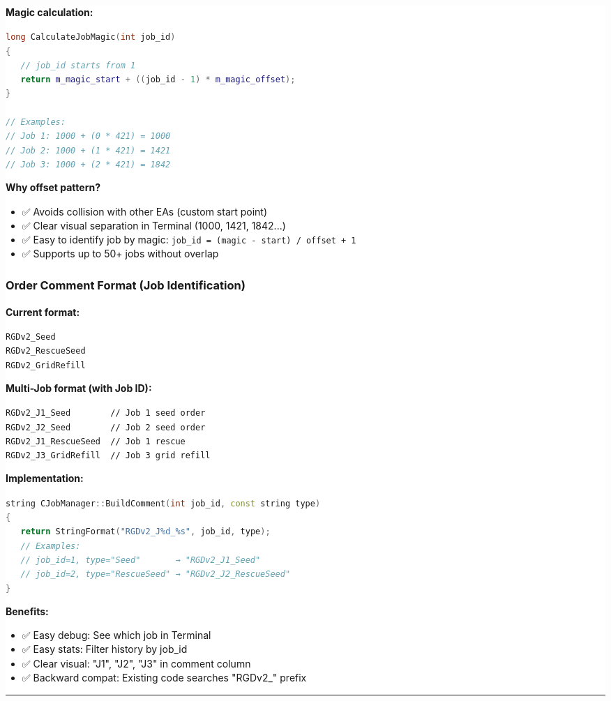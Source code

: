 **Magic calculation:**
```cpp
long CalculateJobMagic(int job_id)
{
   // job_id starts from 1
   return m_magic_start + ((job_id - 1) * m_magic_offset);
}

// Examples:
// Job 1: 1000 + (0 * 421) = 1000
// Job 2: 1000 + (1 * 421) = 1421
// Job 3: 1000 + (2 * 421) = 1842
```

**Why offset pattern?**
- ✅ Avoids collision with other EAs (custom start point)
- ✅ Clear visual separation in Terminal (1000, 1421, 1842...)
- ✅ Easy to identify job by magic: `job_id = (magic - start) / offset + 1`
- ✅ Supports up to 50+ jobs without overlap

### Order Comment Format (Job Identification)

**Current format:**
```
RGDv2_Seed
RGDv2_RescueSeed
RGDv2_GridRefill
```

**Multi-Job format (with Job ID):**
```
RGDv2_J1_Seed        // Job 1 seed order
RGDv2_J2_Seed        // Job 2 seed order
RGDv2_J1_RescueSeed  // Job 1 rescue
RGDv2_J3_GridRefill  // Job 3 grid refill
```

**Implementation:**
```cpp
string CJobManager::BuildComment(int job_id, const string type)
{
   return StringFormat("RGDv2_J%d_%s", job_id, type);
   // Examples:
   // job_id=1, type="Seed"       → "RGDv2_J1_Seed"
   // job_id=2, type="RescueSeed" → "RGDv2_J2_RescueSeed"
}
```

**Benefits:**
- ✅ Easy debug: See which job in Terminal
- ✅ Easy stats: Filter history by job_id
- ✅ Clear visual: "J1", "J2", "J3" in comment column
- ✅ Backward compat: Existing code searches "RGDv2_" prefix

---
